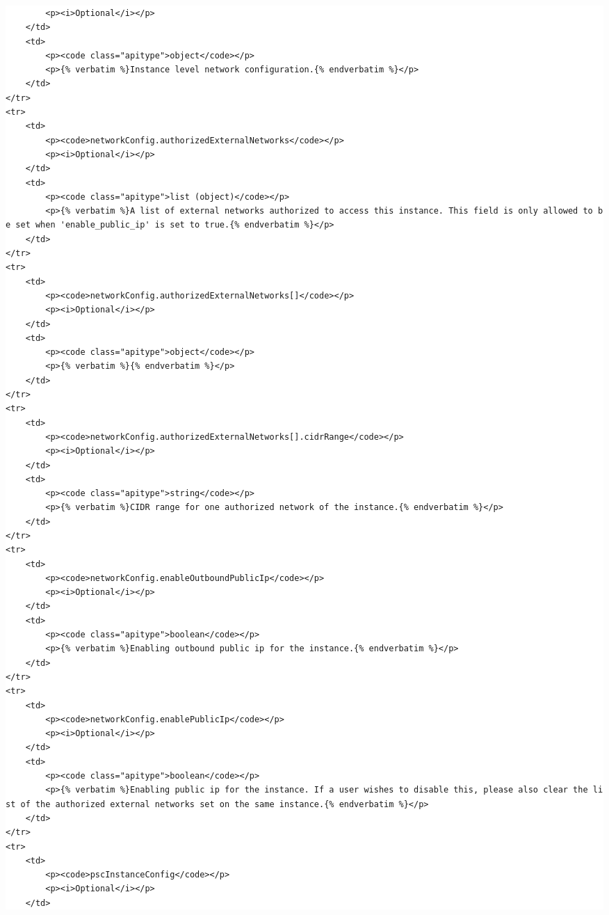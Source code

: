             <p><i>Optional</i></p>
        </td>
        <td>
            <p><code class="apitype">object</code></p>
            <p>{% verbatim %}Instance level network configuration.{% endverbatim %}</p>
        </td>
    </tr>
    <tr>
        <td>
            <p><code>networkConfig.authorizedExternalNetworks</code></p>
            <p><i>Optional</i></p>
        </td>
        <td>
            <p><code class="apitype">list (object)</code></p>
            <p>{% verbatim %}A list of external networks authorized to access this instance. This field is only allowed to be set when 'enable_public_ip' is set to true.{% endverbatim %}</p>
        </td>
    </tr>
    <tr>
        <td>
            <p><code>networkConfig.authorizedExternalNetworks[]</code></p>
            <p><i>Optional</i></p>
        </td>
        <td>
            <p><code class="apitype">object</code></p>
            <p>{% verbatim %}{% endverbatim %}</p>
        </td>
    </tr>
    <tr>
        <td>
            <p><code>networkConfig.authorizedExternalNetworks[].cidrRange</code></p>
            <p><i>Optional</i></p>
        </td>
        <td>
            <p><code class="apitype">string</code></p>
            <p>{% verbatim %}CIDR range for one authorized network of the instance.{% endverbatim %}</p>
        </td>
    </tr>
    <tr>
        <td>
            <p><code>networkConfig.enableOutboundPublicIp</code></p>
            <p><i>Optional</i></p>
        </td>
        <td>
            <p><code class="apitype">boolean</code></p>
            <p>{% verbatim %}Enabling outbound public ip for the instance.{% endverbatim %}</p>
        </td>
    </tr>
    <tr>
        <td>
            <p><code>networkConfig.enablePublicIp</code></p>
            <p><i>Optional</i></p>
        </td>
        <td>
            <p><code class="apitype">boolean</code></p>
            <p>{% verbatim %}Enabling public ip for the instance. If a user wishes to disable this, please also clear the list of the authorized external networks set on the same instance.{% endverbatim %}</p>
        </td>
    </tr>
    <tr>
        <td>
            <p><code>pscInstanceConfig</code></p>
            <p><i>Optional</i></p>
        </td>